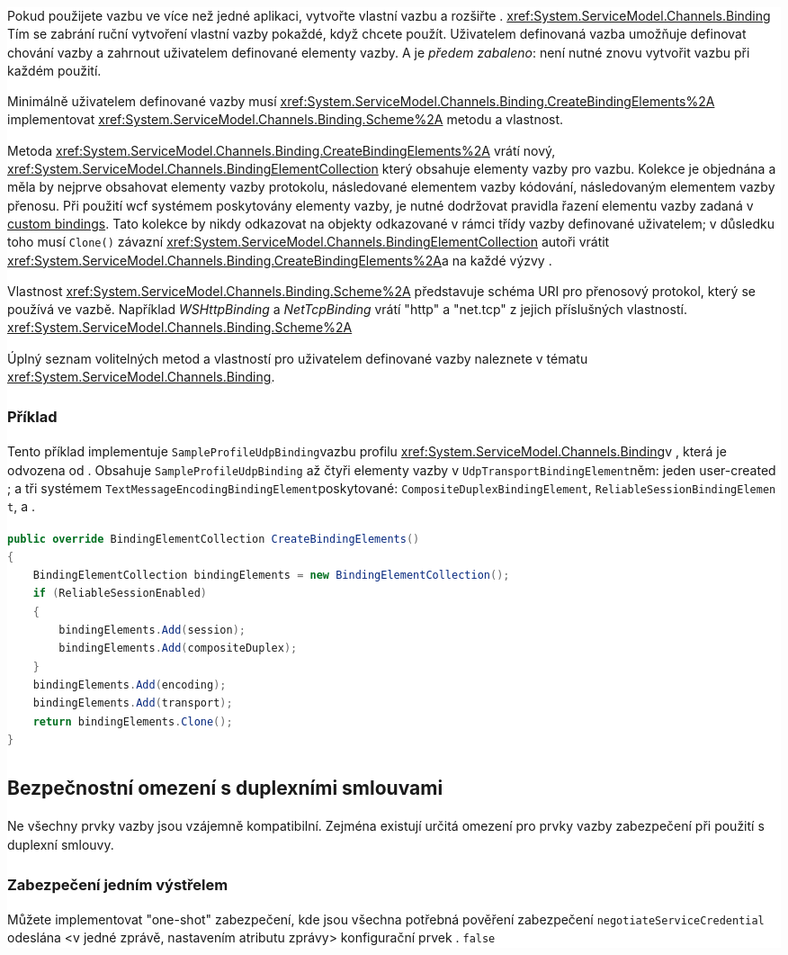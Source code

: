  Pokud použijete vazbu ve více než jedné aplikaci, vytvořte vlastní vazbu a rozšiřte . <xref:System.ServiceModel.Channels.Binding> Tím se zabrání ruční vytvoření vlastní vazby pokaždé, když chcete použít. Uživatelem definovaná vazba umožňuje definovat chování vazby a zahrnout uživatelem definované elementy vazby. A je *předem zabaleno*: není nutné znovu vytvořit vazbu při každém použití.  
  
 Minimálně uživatelem definované vazby musí <xref:System.ServiceModel.Channels.Binding.CreateBindingElements%2A> implementovat <xref:System.ServiceModel.Channels.Binding.Scheme%2A> metodu a vlastnost.  
  
 Metoda <xref:System.ServiceModel.Channels.Binding.CreateBindingElements%2A> vrátí nový, <xref:System.ServiceModel.Channels.BindingElementCollection> který obsahuje elementy vazby pro vazbu. Kolekce je objednána a měla by nejprve obsahovat elementy vazby protokolu, následované elementem vazby kódování, následovaným elementem vazby přenosu. Při použití wcf systémem poskytovány elementy vazby, je nutné dodržovat pravidla řazení elementu vazby zadaná v [custom bindings](custom-bindings.md). Tato kolekce by nikdy odkazovat na objekty odkazované v rámci třídy vazby definované uživatelem; v důsledku toho musí `Clone()` závazní <xref:System.ServiceModel.Channels.BindingElementCollection> autoři vrátit <xref:System.ServiceModel.Channels.Binding.CreateBindingElements%2A>a na každé výzvy .  
  
 Vlastnost <xref:System.ServiceModel.Channels.Binding.Scheme%2A> představuje schéma URI pro přenosový protokol, který se používá ve vazbě. Například *WSHttpBinding* a *NetTcpBinding* vrátí "http" a "net.tcp" z jejich příslušných vlastností. <xref:System.ServiceModel.Channels.Binding.Scheme%2A>  
  
 Úplný seznam volitelných metod a vlastností pro uživatelem definované vazby naleznete v tématu <xref:System.ServiceModel.Channels.Binding>.  
  
### <a name="example"></a>Příklad  
 Tento příklad implementuje `SampleProfileUdpBinding`vazbu profilu <xref:System.ServiceModel.Channels.Binding>v , která je odvozena od . Obsahuje `SampleProfileUdpBinding` až čtyři elementy vazby v `UdpTransportBindingElement`něm: jeden user-created ; a tři systémem `TextMessageEncodingBindingElement`poskytované: `CompositeDuplexBindingElement`, `ReliableSessionBindingElement`, a .  
  
```csharp
public override BindingElementCollection CreateBindingElements()  
{
    BindingElementCollection bindingElements = new BindingElementCollection();  
    if (ReliableSessionEnabled)  
    {  
        bindingElements.Add(session);  
        bindingElements.Add(compositeDuplex);  
    }  
    bindingElements.Add(encoding);  
    bindingElements.Add(transport);  
    return bindingElements.Clone();  
}  
```  
  
## <a name="security-restrictions-with-duplex-contracts"></a>Bezpečnostní omezení s duplexními smlouvami  
 Ne všechny prvky vazby jsou vzájemně kompatibilní. Zejména existují určitá omezení pro prvky vazby zabezpečení při použití s duplexní smlouvy.  
  
### <a name="one-shot-security"></a>Zabezpečení jedním výstřelem  
 Můžete implementovat "one-shot" zabezpečení, kde jsou všechna potřebná pověření zabezpečení `negotiateServiceCredential` odeslána \<v jedné zprávě, nastavením atributu zprávy> konfigurační prvek . `false`  
  